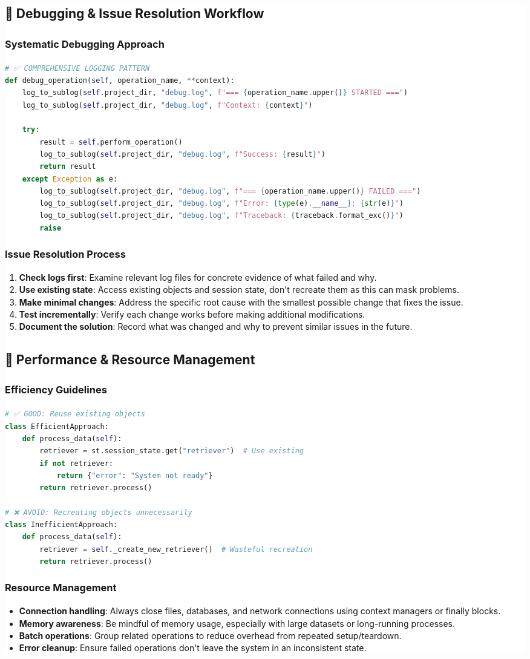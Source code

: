 ## 🐛 Debugging & Issue Resolution Workflow

### **Systematic Debugging Approach**
```python
# ✅ COMPREHENSIVE LOGGING PATTERN
def debug_operation(self, operation_name, **context):
    log_to_sublog(self.project_dir, "debug.log", f"=== {operation_name.upper()} STARTED ===")
    log_to_sublog(self.project_dir, "debug.log", f"Context: {context}")
    
    try:
        result = self.perform_operation()
        log_to_sublog(self.project_dir, "debug.log", f"Success: {result}")
        return result
    except Exception as e:
        log_to_sublog(self.project_dir, "debug.log", f"=== {operation_name.upper()} FAILED ===")
        log_to_sublog(self.project_dir, "debug.log", f"Error: {type(e).__name__}: {str(e)}")
        log_to_sublog(self.project_dir, "debug.log", f"Traceback: {traceback.format_exc()}")
        raise
```

### **Issue Resolution Process**
1. **Check logs first**: Examine relevant log files for concrete evidence of what failed and why.
2. **Use existing state**: Access existing objects and session state, don't recreate them as this can mask problems.
3. **Make minimal changes**: Address the specific root cause with the smallest possible change that fixes the issue.
4. **Test incrementally**: Verify each change works before making additional modifications.
5. **Document the solution**: Record what was changed and why to prevent similar issues in the future.

## 🚀 Performance & Resource Management

### **Efficiency Guidelines**
```python
# ✅ GOOD: Reuse existing objects
class EfficientApproach:
    def process_data(self):
        retriever = st.session_state.get("retriever")  # Use existing
        if not retriever:
            return {"error": "System not ready"}
        return retriever.process()

# ❌ AVOID: Recreating objects unnecessarily
class InefficientApproach:
    def process_data(self):
        retriever = self._create_new_retriever()  # Wasteful recreation
        return retriever.process()
```

### **Resource Management**
- **Connection handling**: Always close files, databases, and network connections using context managers or finally blocks.
- **Memory awareness**: Be mindful of memory usage, especially with large datasets or long-running processes.
- **Batch operations**: Group related operations to reduce overhead from repeated setup/teardown.
- **Error cleanup**: Ensure failed operations don't leave the system in an inconsistent state.
